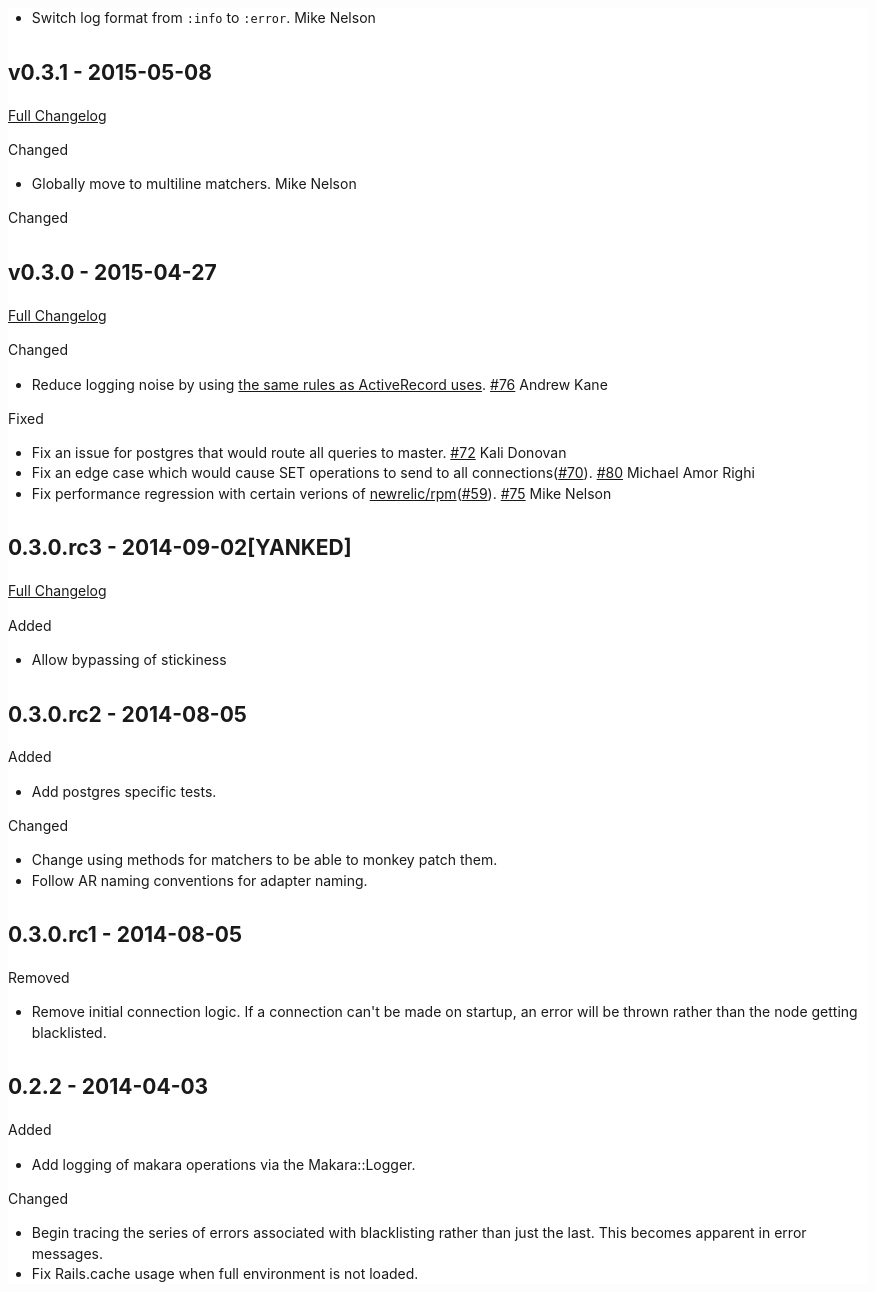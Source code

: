 - Switch log format from `:info` to `:error`. Mike Nelson

## v0.3.1 - 2015-05-08

[Full Changelog](https://github.com/instacart/makara/compare/v0.3.0...v0.3.1)

Changed

- Globally move to multiline matchers. Mike Nelson

Changed

## v0.3.0 - 2015-04-27

[Full Changelog](https://github.com/instacart/makara/compare/v0.3.0.rc3...v0.3.0)

Changed

- Reduce logging noise by using [the same rules as ActiveRecord uses](https://github.com/rails/rails/blob/b06f64c3480cd389d14618540d62da4978918af0/activerecord/lib/active_record/log_subscriber.rb#L33). [#76](https://github.com/instacart/makara/pull/76) Andrew Kane

Fixed

- Fix an issue for postgres that would route all queries to master. [#72](https://github.com/instacart/makara/pull/72) Kali Donovan
- Fix an edge case which would cause SET operations to send to all connections([#70](https://github.com/instacart/makara/issues/70)). [#80](https://github.com/instacart/makara/pull/80) Michael Amor Righi
- Fix performance regression with certain verions of [newrelic/rpm](https://github.com/newrelic/rpm)([#59](https://github.com/instacart/makara/issues/59)). [#75](https://github.com/instacart/makara/pull/75) Mike Nelson

## 0.3.0.rc3 - 2014-09-02[YANKED]

[Full Changelog](https://github.com/instacart/makara/compare/v0.3.0.rc2...v0.3.0.rc3)

Added
- Allow bypassing of stickiness

## 0.3.0.rc2 - 2014-08-05
Added
- Add postgres specific tests.

Changed
- Change using methods for matchers to be able to monkey patch them.
- Follow AR naming conventions for adapter naming.

## 0.3.0.rc1 - 2014-08-05
Removed
- Remove initial connection logic. If a connection can't be made on startup, an error will be thrown rather than the node getting blacklisted.


## 0.2.2 - 2014-04-03
Added
- Add logging of makara operations via the Makara::Logger.

Changed
- Begin tracing the series of errors associated with blacklisting rather than just the last. This becomes apparent in error messages.
- Fix Rails.cache usage when full environment is not loaded.
